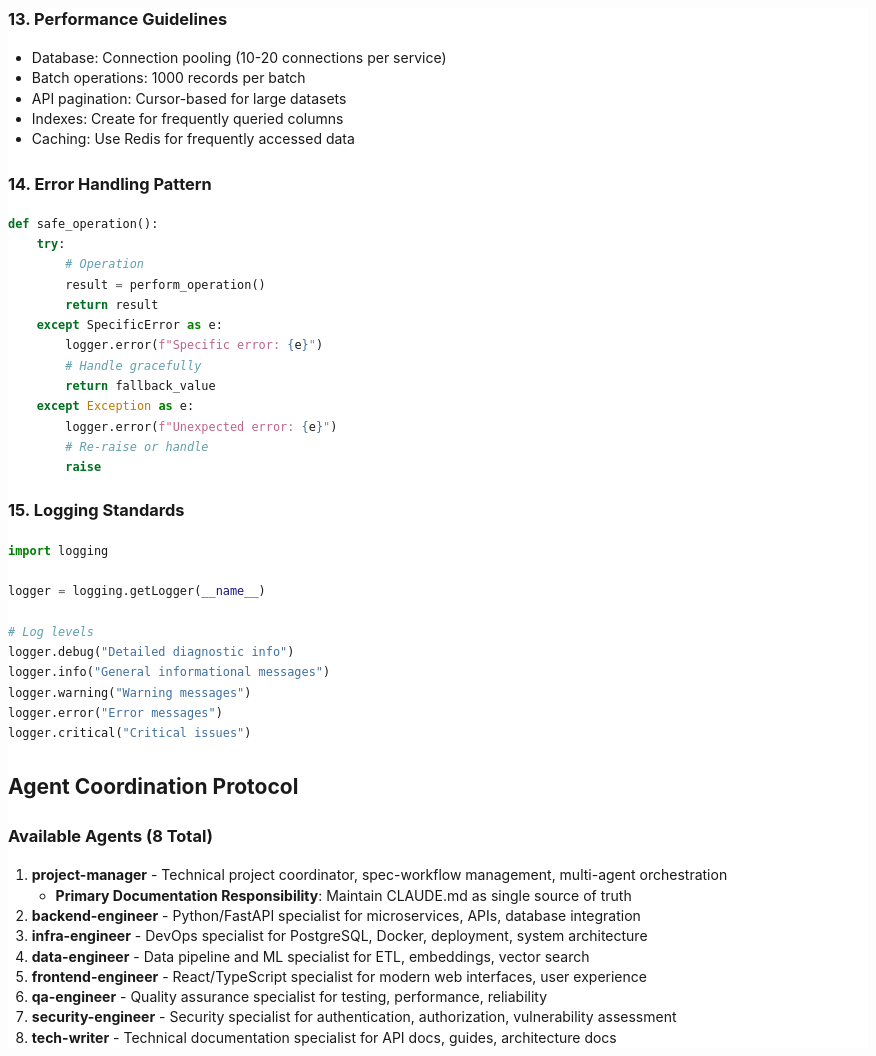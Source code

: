 ### 13. Performance Guidelines

- Database: Connection pooling (10-20 connections per service)
- Batch operations: 1000 records per batch
- API pagination: Cursor-based for large datasets
- Indexes: Create for frequently queried columns
- Caching: Use Redis for frequently accessed data

### 14. Error Handling Pattern

```python
def safe_operation():
    try:
        # Operation
        result = perform_operation()
        return result
    except SpecificError as e:
        logger.error(f"Specific error: {e}")
        # Handle gracefully
        return fallback_value
    except Exception as e:
        logger.error(f"Unexpected error: {e}")
        # Re-raise or handle
        raise
```

### 15. Logging Standards

```python
import logging

logger = logging.getLogger(__name__)

# Log levels
logger.debug("Detailed diagnostic info")
logger.info("General informational messages")
logger.warning("Warning messages")
logger.error("Error messages")
logger.critical("Critical issues")
```

## Agent Coordination Protocol

### Available Agents (8 Total)
1. **project-manager** - Technical project coordinator, spec-workflow management, multi-agent orchestration
   - **Primary Documentation Responsibility**: Maintain CLAUDE.md as single source of truth
2. **backend-engineer** - Python/FastAPI specialist for microservices, APIs, database integration
3. **infra-engineer** - DevOps specialist for PostgreSQL, Docker, deployment, system architecture
4. **data-engineer** - Data pipeline and ML specialist for ETL, embeddings, vector search
5. **frontend-engineer** - React/TypeScript specialist for modern web interfaces, user experience
6. **qa-engineer** - Quality assurance specialist for testing, performance, reliability
7. **security-engineer** - Security specialist for authentication, authorization, vulnerability assessment
8. **tech-writer** - Technical documentation specialist for API docs, guides, architecture docs
